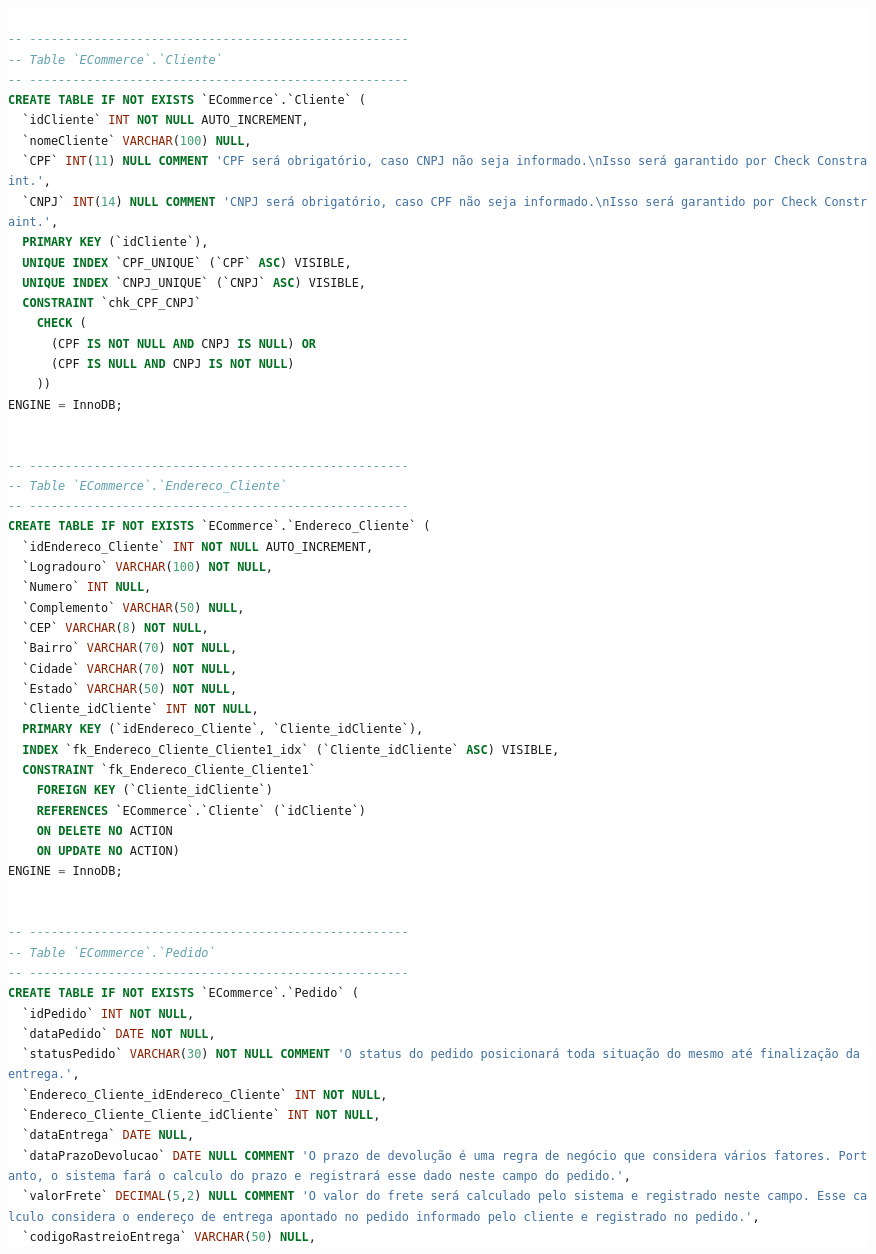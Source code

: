 ```sql

-- -----------------------------------------------------
-- Table `ECommerce`.`Cliente`
-- -----------------------------------------------------
CREATE TABLE IF NOT EXISTS `ECommerce`.`Cliente` (
  `idCliente` INT NOT NULL AUTO_INCREMENT,
  `nomeCliente` VARCHAR(100) NULL,
  `CPF` INT(11) NULL COMMENT 'CPF será obrigatório, caso CNPJ não seja informado.\nIsso será garantido por Check Constraint.',
  `CNPJ` INT(14) NULL COMMENT 'CNPJ será obrigatório, caso CPF não seja informado.\nIsso será garantido por Check Constraint.',
  PRIMARY KEY (`idCliente`),
  UNIQUE INDEX `CPF_UNIQUE` (`CPF` ASC) VISIBLE,
  UNIQUE INDEX `CNPJ_UNIQUE` (`CNPJ` ASC) VISIBLE,
  CONSTRAINT `chk_CPF_CNPJ`
    CHECK (
      (CPF IS NOT NULL AND CNPJ IS NULL) OR 
      (CPF IS NULL AND CNPJ IS NOT NULL)
    ))
ENGINE = InnoDB;


-- -----------------------------------------------------
-- Table `ECommerce`.`Endereco_Cliente`
-- -----------------------------------------------------
CREATE TABLE IF NOT EXISTS `ECommerce`.`Endereco_Cliente` (
  `idEndereco_Cliente` INT NOT NULL AUTO_INCREMENT,
  `Logradouro` VARCHAR(100) NOT NULL,
  `Numero` INT NULL,
  `Complemento` VARCHAR(50) NULL,
  `CEP` VARCHAR(8) NOT NULL,
  `Bairro` VARCHAR(70) NOT NULL,
  `Cidade` VARCHAR(70) NOT NULL,
  `Estado` VARCHAR(50) NOT NULL,
  `Cliente_idCliente` INT NOT NULL,
  PRIMARY KEY (`idEndereco_Cliente`, `Cliente_idCliente`),
  INDEX `fk_Endereco_Cliente_Cliente1_idx` (`Cliente_idCliente` ASC) VISIBLE,
  CONSTRAINT `fk_Endereco_Cliente_Cliente1`
    FOREIGN KEY (`Cliente_idCliente`)
    REFERENCES `ECommerce`.`Cliente` (`idCliente`)
    ON DELETE NO ACTION
    ON UPDATE NO ACTION)
ENGINE = InnoDB;


-- -----------------------------------------------------
-- Table `ECommerce`.`Pedido`
-- -----------------------------------------------------
CREATE TABLE IF NOT EXISTS `ECommerce`.`Pedido` (
  `idPedido` INT NOT NULL,
  `dataPedido` DATE NOT NULL,
  `statusPedido` VARCHAR(30) NOT NULL COMMENT 'O status do pedido posicionará toda situação do mesmo até finalização da entrega.',
  `Endereco_Cliente_idEndereco_Cliente` INT NOT NULL,
  `Endereco_Cliente_Cliente_idCliente` INT NOT NULL,
  `dataEntrega` DATE NULL,
  `dataPrazoDevolucao` DATE NULL COMMENT 'O prazo de devolução é uma regra de negócio que considera vários fatores. Portanto, o sistema fará o calculo do prazo e registrará esse dado neste campo do pedido.',
  `valorFrete` DECIMAL(5,2) NULL COMMENT 'O valor do frete será calculado pelo sistema e registrado neste campo. Esse calculo considera o endereço de entrega apontado no pedido informado pelo cliente e registrado no pedido.',
  `codigoRastreioEntrega` VARCHAR(50) NULL,
```